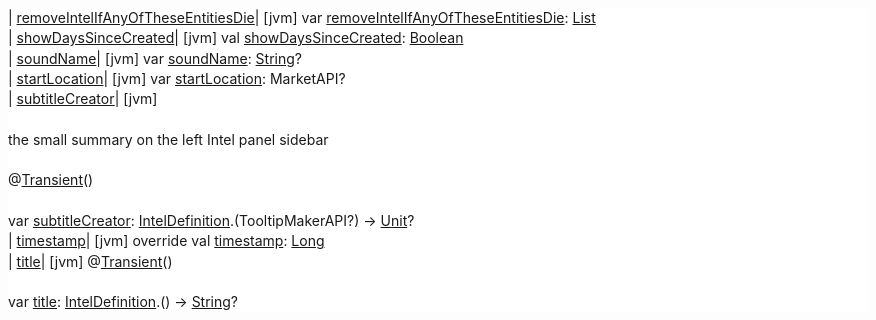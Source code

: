 | [removeIntelIfAnyOfTheseEntitiesDie](index.md#wisp.questgiver/IntelDefinition/removeIntelIfAnyOfTheseEntitiesDie/#/PointingToDeclaration/)|  [jvm] var [removeIntelIfAnyOfTheseEntitiesDie](index.md#wisp.questgiver/IntelDefinition/removeIntelIfAnyOfTheseEntitiesDie/#/PointingToDeclaration/): [List](https://kotlinlang.org/api/latest/jvm/stdlib/kotlin.collections/-list/index.html)<SectorEntityToken>   <br>
| [showDaysSinceCreated](index.md#wisp.questgiver/IntelDefinition/showDaysSinceCreated/#/PointingToDeclaration/)|  [jvm] val [showDaysSinceCreated](index.md#wisp.questgiver/IntelDefinition/showDaysSinceCreated/#/PointingToDeclaration/): [Boolean](https://kotlinlang.org/api/latest/jvm/stdlib/kotlin/-boolean/index.html)   <br>
| [soundName](index.md#wisp.questgiver/IntelDefinition/soundName/#/PointingToDeclaration/)|  [jvm] var [soundName](index.md#wisp.questgiver/IntelDefinition/soundName/#/PointingToDeclaration/): [String](https://kotlinlang.org/api/latest/jvm/stdlib/kotlin/-string/index.html)?   <br>
| [startLocation](index.md#wisp.questgiver/IntelDefinition/startLocation/#/PointingToDeclaration/)|  [jvm] var [startLocation](index.md#wisp.questgiver/IntelDefinition/startLocation/#/PointingToDeclaration/): MarketAPI?   <br>
| [subtitleCreator](index.md#wisp.questgiver/IntelDefinition/subtitleCreator/#/PointingToDeclaration/)|  [jvm] <br><br>the small summary on the left Intel panel sidebar<br><br>@[Transient](https://kotlinlang.org/api/latest/jvm/stdlib/kotlin.jvm/-transient/index.html)()  <br>  <br>var [subtitleCreator](index.md#wisp.questgiver/IntelDefinition/subtitleCreator/#/PointingToDeclaration/): [IntelDefinition](index.md).(TooltipMakerAPI?) -> [Unit](https://kotlinlang.org/api/latest/jvm/stdlib/kotlin/-unit/index.html)?   <br>
| [timestamp](index.md#wisp.questgiver/IntelDefinition/timestamp/#/PointingToDeclaration/)|  [jvm] override val [timestamp](index.md#wisp.questgiver/IntelDefinition/timestamp/#/PointingToDeclaration/): [Long](https://kotlinlang.org/api/latest/jvm/stdlib/kotlin/-long/index.html)   <br>
| [title](index.md#wisp.questgiver/IntelDefinition/title/#/PointingToDeclaration/)|  [jvm] @[Transient](https://kotlinlang.org/api/latest/jvm/stdlib/kotlin.jvm/-transient/index.html)()  <br>  <br>var [title](index.md#wisp.questgiver/IntelDefinition/title/#/PointingToDeclaration/): [IntelDefinition](index.md).() -> [String](https://kotlinlang.org/api/latest/jvm/stdlib/kotlin/-string/index.html)?   <br>

